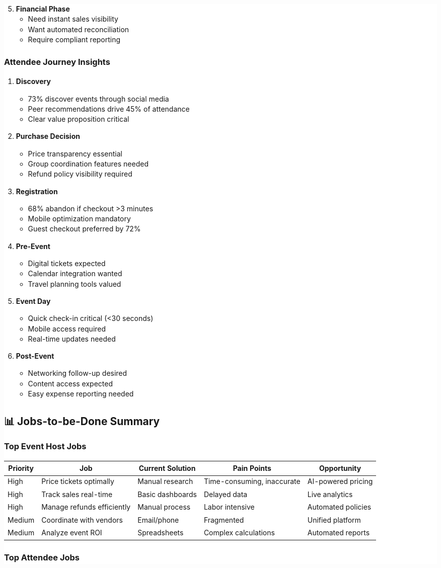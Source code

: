 5. **Financial Phase**
   - Need instant sales visibility
   - Want automated reconciliation
   - Require compliant reporting

### Attendee Journey Insights

1. **Discovery**
   - 73% discover events through social media
   - Peer recommendations drive 45% of attendance
   - Clear value proposition critical

2. **Purchase Decision**
   - Price transparency essential
   - Group coordination features needed
   - Refund policy visibility required

3. **Registration**
   - 68% abandon if checkout >3 minutes
   - Mobile optimization mandatory
   - Guest checkout preferred by 72%

4. **Pre-Event**
   - Digital tickets expected
   - Calendar integration wanted
   - Travel planning tools valued

5. **Event Day**
   - Quick check-in critical (<30 seconds)
   - Mobile access required
   - Real-time updates needed

6. **Post-Event**
   - Networking follow-up desired
   - Content access expected
   - Easy expense reporting needed

## 📊 Jobs-to-be-Done Summary

### Top Event Host Jobs

| Priority | Job | Current Solution | Pain Points | Opportunity |
|----------|-----|-----------------|-------------|------------|
| High | Price tickets optimally | Manual research | Time-consuming, inaccurate | AI-powered pricing |
| High | Track sales real-time | Basic dashboards | Delayed data | Live analytics |
| High | Manage refunds efficiently | Manual process | Labor intensive | Automated policies |
| Medium | Coordinate with vendors | Email/phone | Fragmented | Unified platform |
| Medium | Analyze event ROI | Spreadsheets | Complex calculations | Automated reports |

### Top Attendee Jobs

